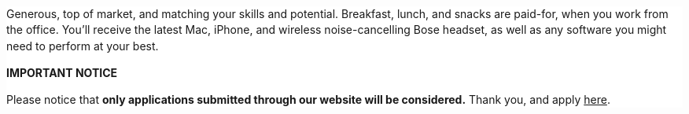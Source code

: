 Generous, top of market, and matching your skills and potential. Breakfast, lunch, and snacks are paid-for, when you work from the office. You’ll receive the latest Mac, iPhone, and wireless noise-cancelling Bose headset, as well as any software you might need to perform at your best.

<b>IMPORTANT NOTICE</b>

Please notice that <b>only applications submitted through our website will be considered.</b> Thank you, and apply <a href="//bndspn.com/2THCqcd" target="_blank">here</a>.